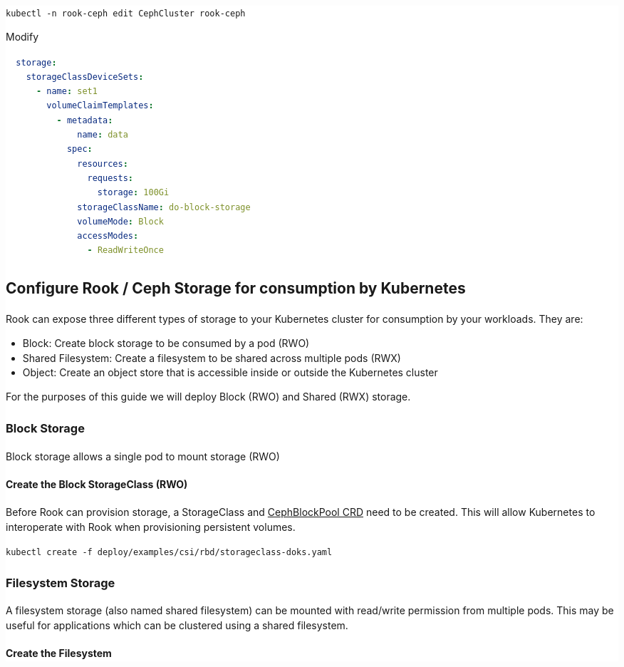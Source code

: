 ```
kubectl -n rook-ceph edit CephCluster rook-ceph
```

Modify 

```yaml
  storage:
    storageClassDeviceSets:
      - name: set1
        volumeClaimTemplates:
          - metadata:
              name: data
            spec:
              resources:
                requests:
                  storage: 100Gi
              storageClassName: do-block-storage
              volumeMode: Block
              accessModes:
                - ReadWriteOnce
```

## Configure Rook / Ceph Storage for consumption by Kubernetes

Rook can expose three different types of storage to your Kubernetes cluster for consumption by your workloads. They are:

* Block: Create block storage to be consumed by a pod (RWO)
* Shared Filesystem: Create a filesystem to be shared across multiple pods (RWX)
* Object: Create an object store that is accessible inside or outside the Kubernetes cluster

For the purposes of this guide we will deploy Block (RWO) and Shared (RWX) storage.

### Block Storage

Block storage allows a single pod to mount storage (RWO)

#### Create the Block StorageClass (RWO)

Before Rook can provision storage, a StorageClass and [CephBlockPool CRD](https://rook.io/docs/rook/v1.11/CRDs/Block-Storage/ceph-block-pool-crd/) need to be created. This will allow Kubernetes to interoperate with Rook when provisioning persistent volumes.

```
kubectl create -f deploy/examples/csi/rbd/storageclass-doks.yaml
```

### Filesystem Storage

A filesystem storage (also named shared filesystem) can be mounted with read/write permission from multiple pods. This may be useful for applications which can be clustered using a shared filesystem.

#### Create the Filesystem
